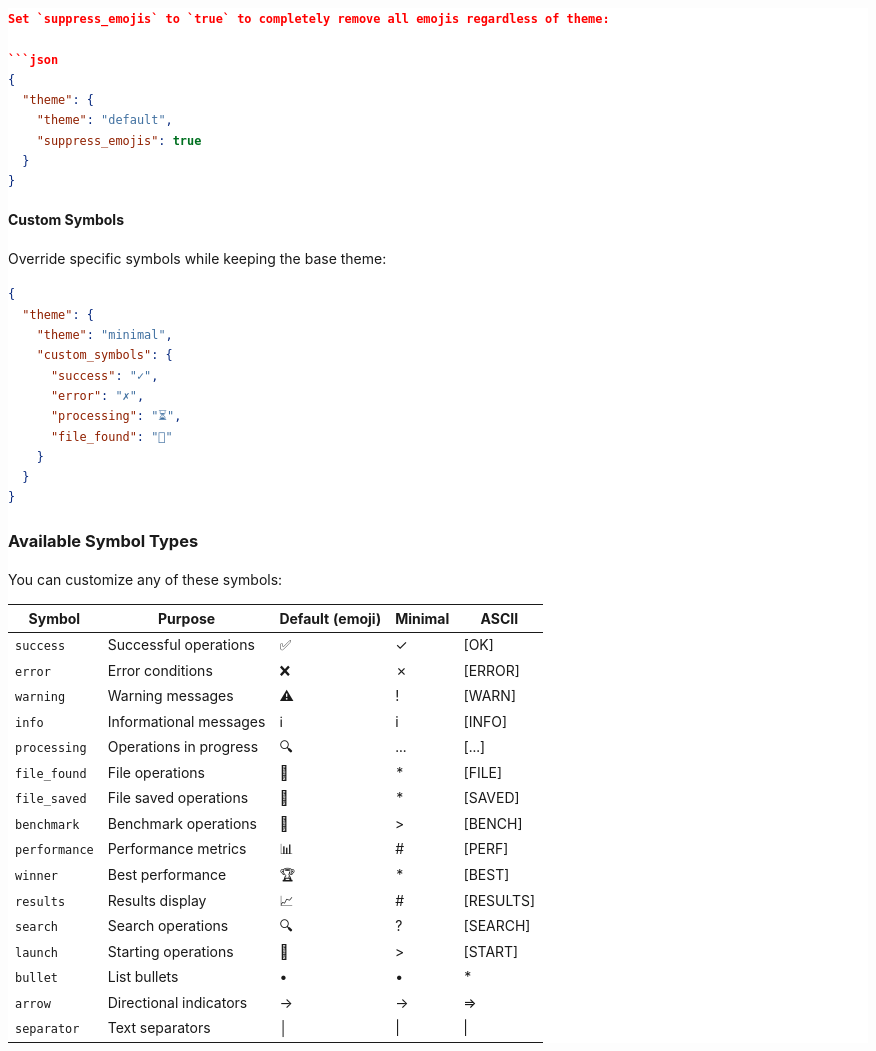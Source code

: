 ```json
Set `suppress_emojis` to `true` to completely remove all emojis regardless of theme:

```json
{
  "theme": {
    "theme": "default",
    "suppress_emojis": true
  }
}
```

#### Custom Symbols

Override specific symbols while keeping the base theme:

```json
{
  "theme": {
    "theme": "minimal",
    "custom_symbols": {
      "success": "✓",
      "error": "✗",
      "processing": "⏳",
      "file_found": "📄"
    }
  }
}
```

### Available Symbol Types

You can customize any of these symbols:

| Symbol | Purpose | Default (emoji) | Minimal | ASCII |
|--------|---------|-----------------|---------|-------|
| `success` | Successful operations | ✅ | ✓ | [OK] |
| `error` | Error conditions | ❌ | ✗ | [ERROR] |
| `warning` | Warning messages | ⚠️ | ! | [WARN] |
| `info` | Informational messages | ℹ️ | i | [INFO] |
| `processing` | Operations in progress | 🔍 | ... | [...] |
| `file_found` | File operations | 📁 | * | [FILE] |
| `file_saved` | File saved operations | 📁 | * | [SAVED] |
| `benchmark` | Benchmark operations | 🚀 | > | [BENCH] |
| `performance` | Performance metrics | 📊 | # | [PERF] |
| `winner` | Best performance | 🏆 | * | [BEST] |
| `results` | Results display | 📈 | # | [RESULTS] |
| `search` | Search operations | 🔍 | ? | [SEARCH] |
| `launch` | Starting operations | 🚀 | > | [START] |
| `bullet` | List bullets | • | • | * |
| `arrow` | Directional indicators | → | -> | => |
| `separator` | Text separators | │ | \| | \| |
